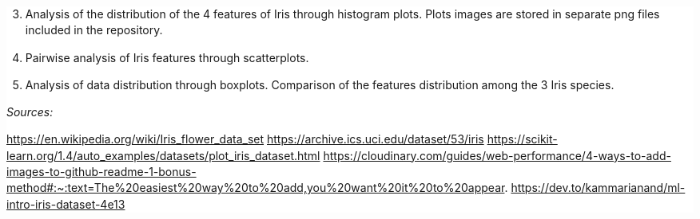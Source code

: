 3. Analysis of the distribution of the 4 features of Iris through histogram plots. Plots images are stored in separate png files included in the repository.

4. Pairwise analysis of Iris features through scatterplots.

5. Analysis of data distribution through boxplots. Comparison of the features distribution among the 3 Iris species.



*Sources:*

https://en.wikipedia.org/wiki/Iris_flower_data_set
https://archive.ics.uci.edu/dataset/53/iris
https://scikit-learn.org/1.4/auto_examples/datasets/plot_iris_dataset.html
https://cloudinary.com/guides/web-performance/4-ways-to-add-images-to-github-readme-1-bonus-method#:~:text=The%20easiest%20way%20to%20add,you%20want%20it%20to%20appear.
https://dev.to/kammarianand/ml-intro-iris-dataset-4e13 
